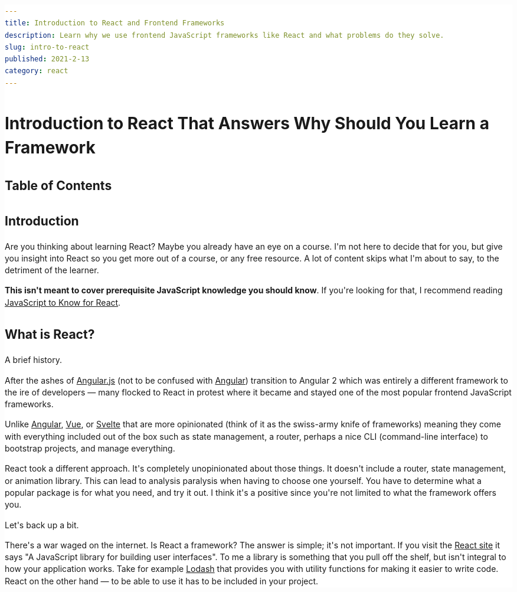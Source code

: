 ```yaml
---
title: Introduction to React and Frontend Frameworks
description: Learn why we use frontend JavaScript frameworks like React and what problems do they solve.
slug: intro-to-react
published: 2021-2-13
category: react
---
```


# Introduction to React That Answers Why Should You Learn a Framework

## Table of Contents

## Introduction

Are you thinking about learning React? Maybe you already have an eye on a course. I'm not here to decide that for you, but give you insight into React so you get more out of a course, or any free resource. A lot of content skips what I'm about to say, to the detriment of the learner.

**This isn't meant to cover prerequisite JavaScript knowledge you should know**. If you're looking for that, I recommend reading [JavaScript to Know for React](https://kentcdodds.com/blog/javascript-to-know-for-react).

## What is React?

A brief history.

After the ashes of [Angular.js](https://angularjs.org/) (not to be confused with [Angular](https://angular.io/)) transition to Angular 2 which was entirely a different framework to the ire of developers — many flocked to React in protest where it became and stayed one of the most popular frontend JavaScript frameworks.

Unlike [Angular](https://angular.io/docs), [Vue](https://vuejs.org/), or [Svelte](https://svelte.dev/) that are more opinionated (think of it as the swiss-army knife of frameworks) meaning they come with everything included out of the box such as state management, a router, perhaps a nice CLI (command-line interface) to bootstrap projects, and manage everything.

React took a different approach. It's completely unopinionated about those things. It doesn't include a router, state management, or animation library. This can lead to analysis paralysis when having to choose one yourself. You have to determine what a popular package is for what you need, and try it out. I think it's a positive since you're not limited to what the framework offers you.

Let's back up a bit.

There's a war waged on the internet. Is React a framework? The answer is simple; it's not important. If you visit the [React site](https://reactjs.org/) it says "A JavaScript library for building user interfaces". To me a library is something that you pull off the shelf, but isn't integral to how your application works. Take for example [Lodash](https://lodash.com/) that provides you with utility functions for making it easier to write code. React on the other hand — to be able to use it has to be included in your project.
